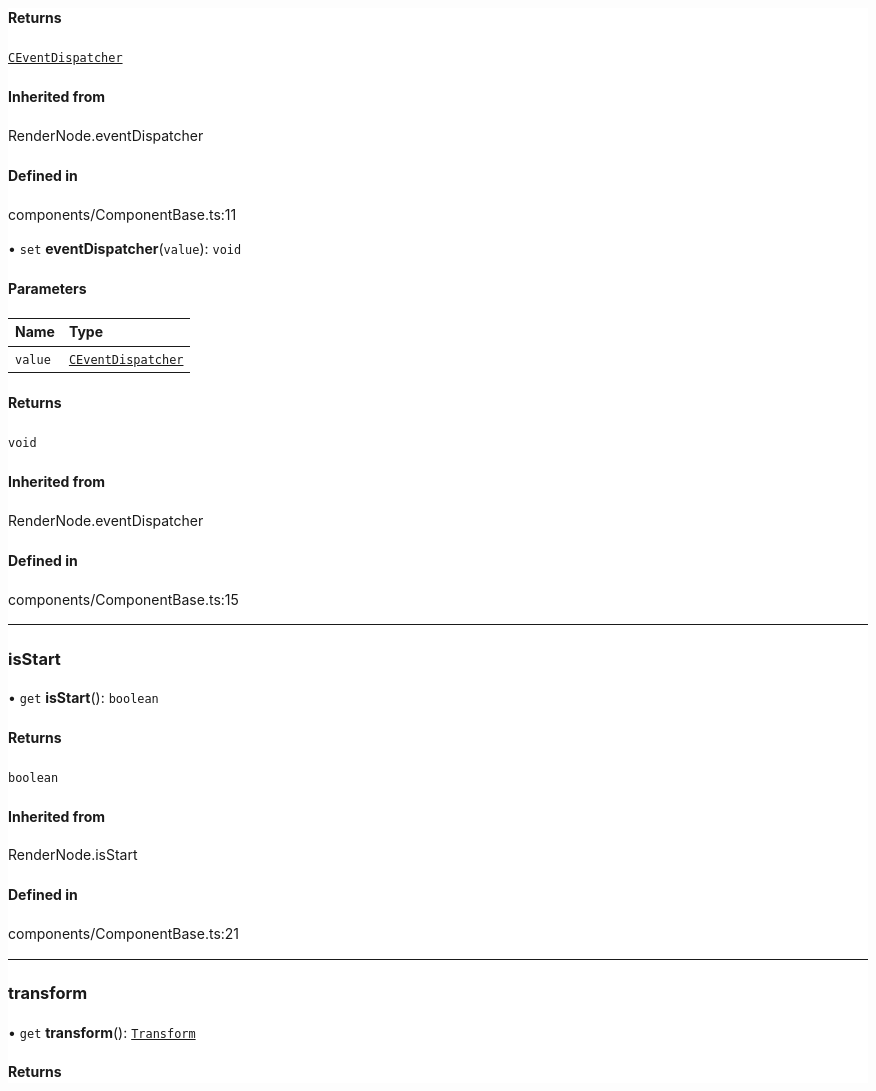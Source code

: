 #### Returns

[`CEventDispatcher`](CEventDispatcher.md)

#### Inherited from

RenderNode.eventDispatcher

#### Defined in

components/ComponentBase.ts:11

• `set` **eventDispatcher**(`value`): `void`

#### Parameters

| Name | Type |
| :------ | :------ |
| `value` | [`CEventDispatcher`](CEventDispatcher.md) |

#### Returns

`void`

#### Inherited from

RenderNode.eventDispatcher

#### Defined in

components/ComponentBase.ts:15

___

### isStart

• `get` **isStart**(): `boolean`

#### Returns

`boolean`

#### Inherited from

RenderNode.isStart

#### Defined in

components/ComponentBase.ts:21

___

### transform

• `get` **transform**(): [`Transform`](Transform.md)

#### Returns
